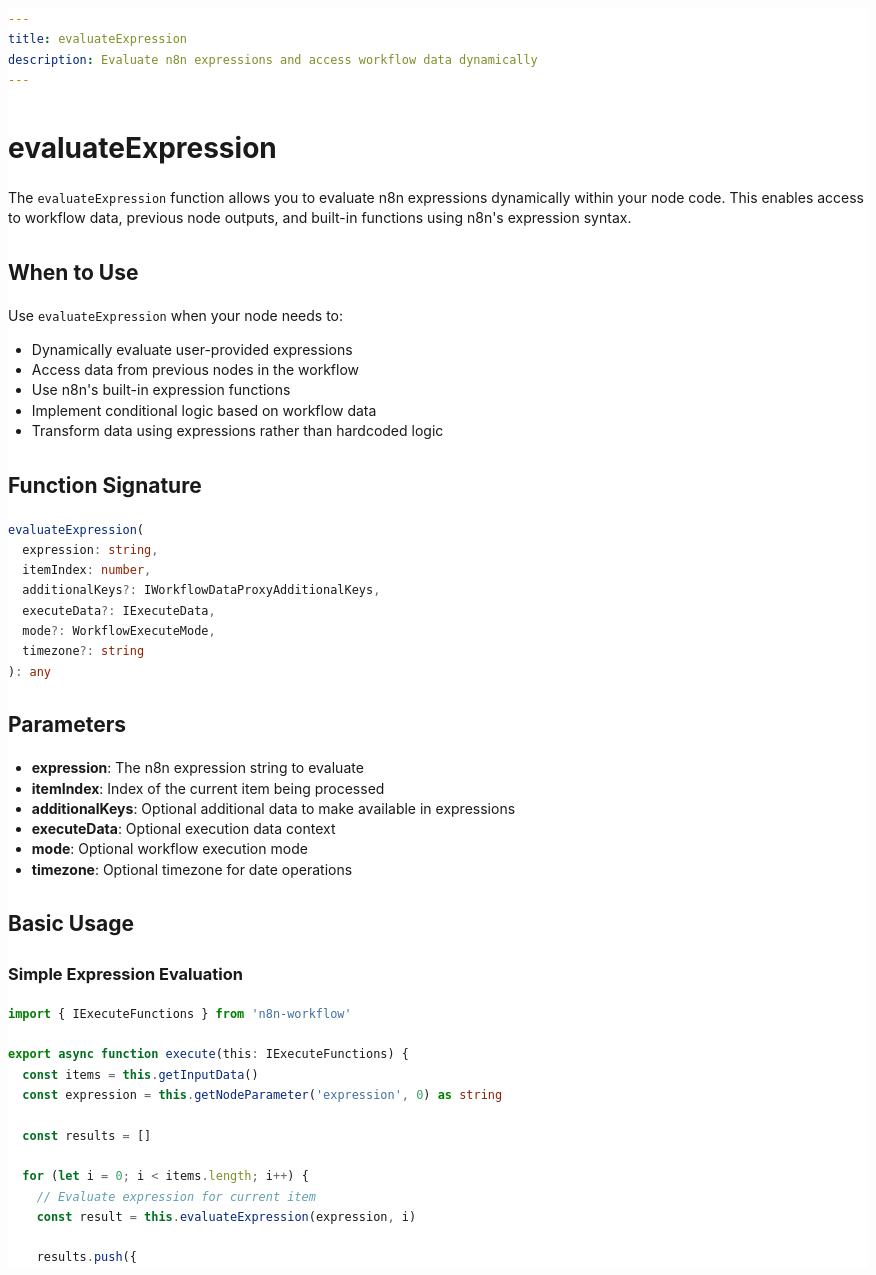 ```yaml
---
title: evaluateExpression
description: Evaluate n8n expressions and access workflow data dynamically
---
```


# evaluateExpression

The `evaluateExpression` function allows you to evaluate n8n expressions dynamically within your node code. This enables access to workflow data, previous node outputs, and built-in functions using n8n's expression syntax.

## When to Use

Use `evaluateExpression` when your node needs to:
- Dynamically evaluate user-provided expressions
- Access data from previous nodes in the workflow
- Use n8n's built-in expression functions
- Implement conditional logic based on workflow data
- Transform data using expressions rather than hardcoded logic

## Function Signature

```typescript
evaluateExpression(
  expression: string,
  itemIndex: number,
  additionalKeys?: IWorkflowDataProxyAdditionalKeys,
  executeData?: IExecuteData,
  mode?: WorkflowExecuteMode,
  timezone?: string
): any
```

## Parameters

- **expression**: The n8n expression string to evaluate
- **itemIndex**: Index of the current item being processed
- **additionalKeys**: Optional additional data to make available in expressions
- **executeData**: Optional execution data context
- **mode**: Optional workflow execution mode
- **timezone**: Optional timezone for date operations

## Basic Usage

### Simple Expression Evaluation

```typescript
import { IExecuteFunctions } from 'n8n-workflow'

export async function execute(this: IExecuteFunctions) {
  const items = this.getInputData()
  const expression = this.getNodeParameter('expression', 0) as string
  
  const results = []
  
  for (let i = 0; i < items.length; i++) {
    // Evaluate expression for current item
    const result = this.evaluateExpression(expression, i)
    
    results.push({
```